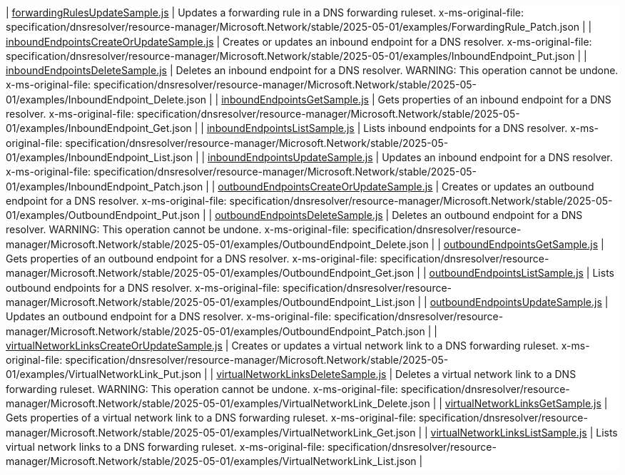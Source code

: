| [forwardingRulesUpdateSample.js][forwardingrulesupdatesample]                                                           | Updates a forwarding rule in a DNS forwarding ruleset. x-ms-original-file: specification/dnsresolver/resource-manager/Microsoft.Network/stable/2025-05-01/examples/ForwardingRule_Patch.json                                                                                      |
| [inboundEndpointsCreateOrUpdateSample.js][inboundendpointscreateorupdatesample]                                         | Creates or updates an inbound endpoint for a DNS resolver. x-ms-original-file: specification/dnsresolver/resource-manager/Microsoft.Network/stable/2025-05-01/examples/InboundEndpoint_Put.json                                                                                   |
| [inboundEndpointsDeleteSample.js][inboundendpointsdeletesample]                                                         | Deletes an inbound endpoint for a DNS resolver. WARNING: This operation cannot be undone. x-ms-original-file: specification/dnsresolver/resource-manager/Microsoft.Network/stable/2025-05-01/examples/InboundEndpoint_Delete.json                                                 |
| [inboundEndpointsGetSample.js][inboundendpointsgetsample]                                                               | Gets properties of an inbound endpoint for a DNS resolver. x-ms-original-file: specification/dnsresolver/resource-manager/Microsoft.Network/stable/2025-05-01/examples/InboundEndpoint_Get.json                                                                                   |
| [inboundEndpointsListSample.js][inboundendpointslistsample]                                                             | Lists inbound endpoints for a DNS resolver. x-ms-original-file: specification/dnsresolver/resource-manager/Microsoft.Network/stable/2025-05-01/examples/InboundEndpoint_List.json                                                                                                 |
| [inboundEndpointsUpdateSample.js][inboundendpointsupdatesample]                                                         | Updates an inbound endpoint for a DNS resolver. x-ms-original-file: specification/dnsresolver/resource-manager/Microsoft.Network/stable/2025-05-01/examples/InboundEndpoint_Patch.json                                                                                            |
| [outboundEndpointsCreateOrUpdateSample.js][outboundendpointscreateorupdatesample]                                       | Creates or updates an outbound endpoint for a DNS resolver. x-ms-original-file: specification/dnsresolver/resource-manager/Microsoft.Network/stable/2025-05-01/examples/OutboundEndpoint_Put.json                                                                                 |
| [outboundEndpointsDeleteSample.js][outboundendpointsdeletesample]                                                       | Deletes an outbound endpoint for a DNS resolver. WARNING: This operation cannot be undone. x-ms-original-file: specification/dnsresolver/resource-manager/Microsoft.Network/stable/2025-05-01/examples/OutboundEndpoint_Delete.json                                               |
| [outboundEndpointsGetSample.js][outboundendpointsgetsample]                                                             | Gets properties of an outbound endpoint for a DNS resolver. x-ms-original-file: specification/dnsresolver/resource-manager/Microsoft.Network/stable/2025-05-01/examples/OutboundEndpoint_Get.json                                                                                 |
| [outboundEndpointsListSample.js][outboundendpointslistsample]                                                           | Lists outbound endpoints for a DNS resolver. x-ms-original-file: specification/dnsresolver/resource-manager/Microsoft.Network/stable/2025-05-01/examples/OutboundEndpoint_List.json                                                                                               |
| [outboundEndpointsUpdateSample.js][outboundendpointsupdatesample]                                                       | Updates an outbound endpoint for a DNS resolver. x-ms-original-file: specification/dnsresolver/resource-manager/Microsoft.Network/stable/2025-05-01/examples/OutboundEndpoint_Patch.json                                                                                          |
| [virtualNetworkLinksCreateOrUpdateSample.js][virtualnetworklinkscreateorupdatesample]                                   | Creates or updates a virtual network link to a DNS forwarding ruleset. x-ms-original-file: specification/dnsresolver/resource-manager/Microsoft.Network/stable/2025-05-01/examples/VirtualNetworkLink_Put.json                                                                    |
| [virtualNetworkLinksDeleteSample.js][virtualnetworklinksdeletesample]                                                   | Deletes a virtual network link to a DNS forwarding ruleset. WARNING: This operation cannot be undone. x-ms-original-file: specification/dnsresolver/resource-manager/Microsoft.Network/stable/2025-05-01/examples/VirtualNetworkLink_Delete.json                                  |
| [virtualNetworkLinksGetSample.js][virtualnetworklinksgetsample]                                                         | Gets properties of a virtual network link to a DNS forwarding ruleset. x-ms-original-file: specification/dnsresolver/resource-manager/Microsoft.Network/stable/2025-05-01/examples/VirtualNetworkLink_Get.json                                                                    |
| [virtualNetworkLinksListSample.js][virtualnetworklinkslistsample]                                                       | Lists virtual network links to a DNS forwarding ruleset. x-ms-original-file: specification/dnsresolver/resource-manager/Microsoft.Network/stable/2025-05-01/examples/VirtualNetworkLink_List.json                                                                                 |

[dnsforwardingrulesetscreateorupdatesample]: https://github.com/Azure/azure-sdk-for-js/blob/main/sdk/dnsresolver/arm-dnsresolver/samples/v1/javascript/dnsForwardingRulesetsCreateOrUpdateSample.js
[dnsforwardingrulesetsdeletesample]: https://github.com/Azure/azure-sdk-for-js/blob/main/sdk/dnsresolver/arm-dnsresolver/samples/v1/javascript/dnsForwardingRulesetsDeleteSample.js
[dnsforwardingrulesetsgetsample]: https://github.com/Azure/azure-sdk-for-js/blob/main/sdk/dnsresolver/arm-dnsresolver/samples/v1/javascript/dnsForwardingRulesetsGetSample.js
[dnsforwardingrulesetslistbyresourcegroupsample]: https://github.com/Azure/azure-sdk-for-js/blob/main/sdk/dnsresolver/arm-dnsresolver/samples/v1/javascript/dnsForwardingRulesetsListByResourceGroupSample.js
[dnsforwardingrulesetslistbyvirtualnetworksample]: https://github.com/Azure/azure-sdk-for-js/blob/main/sdk/dnsresolver/arm-dnsresolver/samples/v1/javascript/dnsForwardingRulesetsListByVirtualNetworkSample.js
[dnsforwardingrulesetslistsample]: https://github.com/Azure/azure-sdk-for-js/blob/main/sdk/dnsresolver/arm-dnsresolver/samples/v1/javascript/dnsForwardingRulesetsListSample.js
[dnsforwardingrulesetsupdatesample]: https://github.com/Azure/azure-sdk-for-js/blob/main/sdk/dnsresolver/arm-dnsresolver/samples/v1/javascript/dnsForwardingRulesetsUpdateSample.js
[dnsresolverdomainlistsbulksample]: https://github.com/Azure/azure-sdk-for-js/blob/main/sdk/dnsresolver/arm-dnsresolver/samples/v1/javascript/dnsResolverDomainListsBulkSample.js
[dnsresolverdomainlistscreateorupdatesample]: https://github.com/Azure/azure-sdk-for-js/blob/main/sdk/dnsresolver/arm-dnsresolver/samples/v1/javascript/dnsResolverDomainListsCreateOrUpdateSample.js
[dnsresolverdomainlistsdeletesample]: https://github.com/Azure/azure-sdk-for-js/blob/main/sdk/dnsresolver/arm-dnsresolver/samples/v1/javascript/dnsResolverDomainListsDeleteSample.js
[dnsresolverdomainlistsgetsample]: https://github.com/Azure/azure-sdk-for-js/blob/main/sdk/dnsresolver/arm-dnsresolver/samples/v1/javascript/dnsResolverDomainListsGetSample.js
[dnsresolverdomainlistslistbyresourcegroupsample]: https://github.com/Azure/azure-sdk-for-js/blob/main/sdk/dnsresolver/arm-dnsresolver/samples/v1/javascript/dnsResolverDomainListsListByResourceGroupSample.js
[dnsresolverdomainlistslistsample]: https://github.com/Azure/azure-sdk-for-js/blob/main/sdk/dnsresolver/arm-dnsresolver/samples/v1/javascript/dnsResolverDomainListsListSample.js
[dnsresolverdomainlistsupdatesample]: https://github.com/Azure/azure-sdk-for-js/blob/main/sdk/dnsresolver/arm-dnsresolver/samples/v1/javascript/dnsResolverDomainListsUpdateSample.js
[dnsresolverpoliciescreateorupdatesample]: https://github.com/Azure/azure-sdk-for-js/blob/main/sdk/dnsresolver/arm-dnsresolver/samples/v1/javascript/dnsResolverPoliciesCreateOrUpdateSample.js
[dnsresolverpoliciesdeletesample]: https://github.com/Azure/azure-sdk-for-js/blob/main/sdk/dnsresolver/arm-dnsresolver/samples/v1/javascript/dnsResolverPoliciesDeleteSample.js
[dnsresolverpoliciesgetsample]: https://github.com/Azure/azure-sdk-for-js/blob/main/sdk/dnsresolver/arm-dnsresolver/samples/v1/javascript/dnsResolverPoliciesGetSample.js
[dnsresolverpolicieslistbyresourcegroupsample]: https://github.com/Azure/azure-sdk-for-js/blob/main/sdk/dnsresolver/arm-dnsresolver/samples/v1/javascript/dnsResolverPoliciesListByResourceGroupSample.js
[dnsresolverpolicieslistbyvirtualnetworksample]: https://github.com/Azure/azure-sdk-for-js/blob/main/sdk/dnsresolver/arm-dnsresolver/samples/v1/javascript/dnsResolverPoliciesListByVirtualNetworkSample.js
[dnsresolverpolicieslistsample]: https://github.com/Azure/azure-sdk-for-js/blob/main/sdk/dnsresolver/arm-dnsresolver/samples/v1/javascript/dnsResolverPoliciesListSample.js
[dnsresolverpoliciesupdatesample]: https://github.com/Azure/azure-sdk-for-js/blob/main/sdk/dnsresolver/arm-dnsresolver/samples/v1/javascript/dnsResolverPoliciesUpdateSample.js
[dnsresolverpolicyvirtualnetworklinkscreateorupdatesample]: https://github.com/Azure/azure-sdk-for-js/blob/main/sdk/dnsresolver/arm-dnsresolver/samples/v1/javascript/dnsResolverPolicyVirtualNetworkLinksCreateOrUpdateSample.js
[dnsresolverpolicyvirtualnetworklinksdeletesample]: https://github.com/Azure/azure-sdk-for-js/blob/main/sdk/dnsresolver/arm-dnsresolver/samples/v1/javascript/dnsResolverPolicyVirtualNetworkLinksDeleteSample.js
[dnsresolverpolicyvirtualnetworklinksgetsample]: https://github.com/Azure/azure-sdk-for-js/blob/main/sdk/dnsresolver/arm-dnsresolver/samples/v1/javascript/dnsResolverPolicyVirtualNetworkLinksGetSample.js
[dnsresolverpolicyvirtualnetworklinkslistsample]: https://github.com/Azure/azure-sdk-for-js/blob/main/sdk/dnsresolver/arm-dnsresolver/samples/v1/javascript/dnsResolverPolicyVirtualNetworkLinksListSample.js
[dnsresolverpolicyvirtualnetworklinksupdatesample]: https://github.com/Azure/azure-sdk-for-js/blob/main/sdk/dnsresolver/arm-dnsresolver/samples/v1/javascript/dnsResolverPolicyVirtualNetworkLinksUpdateSample.js
[dnsresolverscreateorupdatesample]: https://github.com/Azure/azure-sdk-for-js/blob/main/sdk/dnsresolver/arm-dnsresolver/samples/v1/javascript/dnsResolversCreateOrUpdateSample.js
[dnsresolversdeletesample]: https://github.com/Azure/azure-sdk-for-js/blob/main/sdk/dnsresolver/arm-dnsresolver/samples/v1/javascript/dnsResolversDeleteSample.js
[dnsresolversgetsample]: https://github.com/Azure/azure-sdk-for-js/blob/main/sdk/dnsresolver/arm-dnsresolver/samples/v1/javascript/dnsResolversGetSample.js
[dnsresolverslistbyresourcegroupsample]: https://github.com/Azure/azure-sdk-for-js/blob/main/sdk/dnsresolver/arm-dnsresolver/samples/v1/javascript/dnsResolversListByResourceGroupSample.js
[dnsresolverslistbyvirtualnetworksample]: https://github.com/Azure/azure-sdk-for-js/blob/main/sdk/dnsresolver/arm-dnsresolver/samples/v1/javascript/dnsResolversListByVirtualNetworkSample.js
[dnsresolverslistsample]: https://github.com/Azure/azure-sdk-for-js/blob/main/sdk/dnsresolver/arm-dnsresolver/samples/v1/javascript/dnsResolversListSample.js
[dnsresolversupdatesample]: https://github.com/Azure/azure-sdk-for-js/blob/main/sdk/dnsresolver/arm-dnsresolver/samples/v1/javascript/dnsResolversUpdateSample.js
[dnssecurityrulescreateorupdatesample]: https://github.com/Azure/azure-sdk-for-js/blob/main/sdk/dnsresolver/arm-dnsresolver/samples/v1/javascript/dnsSecurityRulesCreateOrUpdateSample.js
[dnssecurityrulesdeletesample]: https://github.com/Azure/azure-sdk-for-js/blob/main/sdk/dnsresolver/arm-dnsresolver/samples/v1/javascript/dnsSecurityRulesDeleteSample.js
[dnssecurityrulesgetsample]: https://github.com/Azure/azure-sdk-for-js/blob/main/sdk/dnsresolver/arm-dnsresolver/samples/v1/javascript/dnsSecurityRulesGetSample.js
[dnssecurityruleslistsample]: https://github.com/Azure/azure-sdk-for-js/blob/main/sdk/dnsresolver/arm-dnsresolver/samples/v1/javascript/dnsSecurityRulesListSample.js
[dnssecurityrulesupdatesample]: https://github.com/Azure/azure-sdk-for-js/blob/main/sdk/dnsresolver/arm-dnsresolver/samples/v1/javascript/dnsSecurityRulesUpdateSample.js
[forwardingrulescreateorupdatesample]: https://github.com/Azure/azure-sdk-for-js/blob/main/sdk/dnsresolver/arm-dnsresolver/samples/v1/javascript/forwardingRulesCreateOrUpdateSample.js
[forwardingrulesdeletesample]: https://github.com/Azure/azure-sdk-for-js/blob/main/sdk/dnsresolver/arm-dnsresolver/samples/v1/javascript/forwardingRulesDeleteSample.js
[forwardingrulesgetsample]: https://github.com/Azure/azure-sdk-for-js/blob/main/sdk/dnsresolver/arm-dnsresolver/samples/v1/javascript/forwardingRulesGetSample.js
[forwardingruleslistsample]: https://github.com/Azure/azure-sdk-for-js/blob/main/sdk/dnsresolver/arm-dnsresolver/samples/v1/javascript/forwardingRulesListSample.js
[forwardingrulesupdatesample]: https://github.com/Azure/azure-sdk-for-js/blob/main/sdk/dnsresolver/arm-dnsresolver/samples/v1/javascript/forwardingRulesUpdateSample.js
[inboundendpointscreateorupdatesample]: https://github.com/Azure/azure-sdk-for-js/blob/main/sdk/dnsresolver/arm-dnsresolver/samples/v1/javascript/inboundEndpointsCreateOrUpdateSample.js
[inboundendpointsdeletesample]: https://github.com/Azure/azure-sdk-for-js/blob/main/sdk/dnsresolver/arm-dnsresolver/samples/v1/javascript/inboundEndpointsDeleteSample.js
[inboundendpointsgetsample]: https://github.com/Azure/azure-sdk-for-js/blob/main/sdk/dnsresolver/arm-dnsresolver/samples/v1/javascript/inboundEndpointsGetSample.js
[inboundendpointslistsample]: https://github.com/Azure/azure-sdk-for-js/blob/main/sdk/dnsresolver/arm-dnsresolver/samples/v1/javascript/inboundEndpointsListSample.js
[inboundendpointsupdatesample]: https://github.com/Azure/azure-sdk-for-js/blob/main/sdk/dnsresolver/arm-dnsresolver/samples/v1/javascript/inboundEndpointsUpdateSample.js
[outboundendpointscreateorupdatesample]: https://github.com/Azure/azure-sdk-for-js/blob/main/sdk/dnsresolver/arm-dnsresolver/samples/v1/javascript/outboundEndpointsCreateOrUpdateSample.js
[outboundendpointsdeletesample]: https://github.com/Azure/azure-sdk-for-js/blob/main/sdk/dnsresolver/arm-dnsresolver/samples/v1/javascript/outboundEndpointsDeleteSample.js
[outboundendpointsgetsample]: https://github.com/Azure/azure-sdk-for-js/blob/main/sdk/dnsresolver/arm-dnsresolver/samples/v1/javascript/outboundEndpointsGetSample.js
[outboundendpointslistsample]: https://github.com/Azure/azure-sdk-for-js/blob/main/sdk/dnsresolver/arm-dnsresolver/samples/v1/javascript/outboundEndpointsListSample.js
[outboundendpointsupdatesample]: https://github.com/Azure/azure-sdk-for-js/blob/main/sdk/dnsresolver/arm-dnsresolver/samples/v1/javascript/outboundEndpointsUpdateSample.js
[virtualnetworklinkscreateorupdatesample]: https://github.com/Azure/azure-sdk-for-js/blob/main/sdk/dnsresolver/arm-dnsresolver/samples/v1/javascript/virtualNetworkLinksCreateOrUpdateSample.js
[virtualnetworklinksdeletesample]: https://github.com/Azure/azure-sdk-for-js/blob/main/sdk/dnsresolver/arm-dnsresolver/samples/v1/javascript/virtualNetworkLinksDeleteSample.js
[virtualnetworklinksgetsample]: https://github.com/Azure/azure-sdk-for-js/blob/main/sdk/dnsresolver/arm-dnsresolver/samples/v1/javascript/virtualNetworkLinksGetSample.js
[virtualnetworklinkslistsample]: https://github.com/Azure/azure-sdk-for-js/blob/main/sdk/dnsresolver/arm-dnsresolver/samples/v1/javascript/virtualNetworkLinksListSample.js
[virtualnetworklinksupdatesample]: https://github.com/Azure/azure-sdk-for-js/blob/main/sdk/dnsresolver/arm-dnsresolver/samples/v1/javascript/virtualNetworkLinksUpdateSample.js
[apiref]: https://learn.microsoft.com/javascript/api/@azure/arm-dnsresolver?view=azure-node-preview
[freesub]: https://azure.microsoft.com/free/
[package]: https://github.com/Azure/azure-sdk-for-js/tree/main/sdk/dnsresolver/arm-dnsresolver/README.md